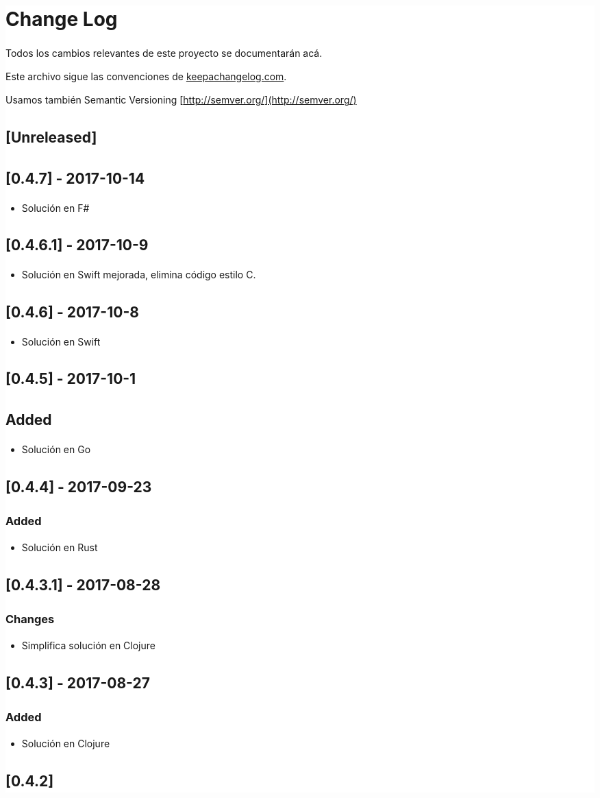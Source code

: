 # Change Log

Todos los cambios relevantes de este proyecto se documentarán acá.

Este archivo sigue las convenciones de [keepachangelog.com](http://keepachangelog.com/).

Usamos también Semantic Versioning [http://semver.org/](http://semver.org/)

## [Unreleased]

## [0.4.7] - 2017-10-14

- Solución en F#

## [0.4.6.1] - 2017-10-9

- Solución en Swift mejorada, elimina código estilo C.

## [0.4.6] - 2017-10-8

- Solución en Swift

## [0.4.5] - 2017-10-1

## Added

- Solución en Go

## [0.4.4] - 2017-09-23

### Added

- Solución en Rust

## [0.4.3.1] - 2017-08-28

### Changes

- Simplifica solución en Clojure

## [0.4.3] - 2017-08-27

### Added 

- Solución en Clojure

## [0.4.2]

